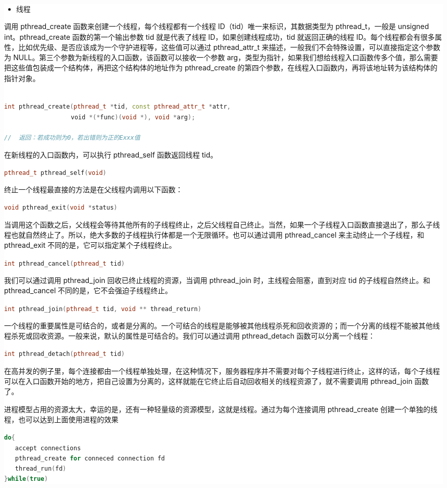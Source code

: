 - 线程

调用 pthread_create 函数来创建一个线程，每个线程都有一个线程 ID（tid）唯一来标识，其数据类型为 pthread_t，一般是 unsigned int。pthread_create 函数的第一个输出参数 tid 就是代表了线程 ID，如果创建线程成功，tid 就返回正确的线程 ID。每个线程都会有很多属性，比如优先级、是否应该成为一个守护进程等，这些值可以通过 pthread_attr_t 来描述，一般我们不会特殊设置，可以直接指定这个参数为 NULL。第三个参数为新线程的入口函数，该函数可以接收一个参数 arg，类型为指针，如果我们想给线程入口函数传多个值，那么需要把这些值包装成一个结构体，再把这个结构体的地址作为 pthread_create 的第四个参数，在线程入口函数内，再将该地址转为该结构体的指针对象。

```C++

int pthread_create(pthread_t *tid, const pthread_attr_t *attr,
　　　　　　　　　　　void *(*func)(void *), void *arg);

//	返回：若成功则为0，若出错则为正的Exxx值
```

在新线程的入口函数内，可以执行 pthread_self 函数返回线程 tid。

```C++
pthread_t pthread_self(void)
```

终止一个线程最直接的方法是在父线程内调用以下函数：

```C++
void pthread_exit(void *status)
```

当调用这个函数之后，父线程会等待其他所有的子线程终止，之后父线程自己终止。当然，如果一个子线程入口函数直接退出了，那么子线程也就自然终止了。所以，绝大多数的子线程执行体都是一个无限循环。也可以通过调用 pthread_cancel 来主动终止一个子线程，和 pthread_exit 不同的是，它可以指定某个子线程终止。

```C++
int pthread_cancel(pthread_t tid)
```

我们可以通过调用 pthread_join 回收已终止线程的资源，当调用 pthread_join 时，主线程会阻塞，直到对应 tid 的子线程自然终止。和 pthread_cancel 不同的是，它不会强迫子线程终止。

```C++
int pthread_join(pthread_t tid, void ** thread_return)
```

一个线程的重要属性是可结合的，或者是分离的。一个可结合的线程是能够被其他线程杀死和回收资源的；而一个分离的线程不能被其他线程杀死或回收资源。一般来说，默认的属性是可结合的。我们可以通过调用 pthread_detach 函数可以分离一个线程：

```C++
int pthread_detach(pthread_t tid)
```

在高并发的例子里，每个连接都由一个线程单独处理，在这种情况下，服务器程序并不需要对每个子线程进行终止，这样的话，每个子线程可以在入口函数开始的地方，把自己设置为分离的，这样就能在它终止后自动回收相关的线程资源了，就不需要调用 pthread_join 函数了。

进程模型占用的资源太大，幸运的是，还有一种轻量级的资源模型，这就是线程。通过为每个连接调用 pthread_create 创建一个单独的线程，也可以达到上面使用进程的效果

```C++
do{
   accept connections
   pthread_create for conneced connection fd
   thread_run(fd)
}while(true)
```
